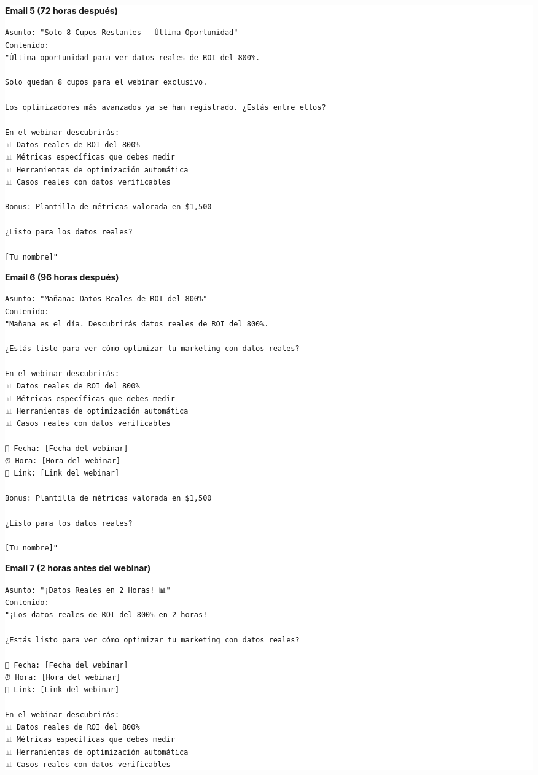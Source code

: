 **Email 5 (72 horas después)**
```
Asunto: "Solo 8 Cupos Restantes - Última Oportunidad"
Contenido:
"Última oportunidad para ver datos reales de ROI del 800%.

Solo quedan 8 cupos para el webinar exclusivo.

Los optimizadores más avanzados ya se han registrado. ¿Estás entre ellos?

En el webinar descubrirás:
📊 Datos reales de ROI del 800%
📊 Métricas específicas que debes medir
📊 Herramientas de optimización automática
📊 Casos reales con datos verificables

Bonus: Plantilla de métricas valorada en $1,500

¿Listo para los datos reales?

[Tu nombre]"
```

**Email 6 (96 horas después)**
```
Asunto: "Mañana: Datos Reales de ROI del 800%"
Contenido:
"Mañana es el día. Descubrirás datos reales de ROI del 800%.

¿Estás listo para ver cómo optimizar tu marketing con datos reales?

En el webinar descubrirás:
📊 Datos reales de ROI del 800%
📊 Métricas específicas que debes medir
📊 Herramientas de optimización automática
📊 Casos reales con datos verificables

📅 Fecha: [Fecha del webinar]
⏰ Hora: [Hora del webinar]
🔗 Link: [Link del webinar]

Bonus: Plantilla de métricas valorada en $1,500

¿Listo para los datos reales?

[Tu nombre]"
```

**Email 7 (2 horas antes del webinar)**
```
Asunto: "¡Datos Reales en 2 Horas! 📊"
Contenido:
"¡Los datos reales de ROI del 800% en 2 horas!

¿Estás listo para ver cómo optimizar tu marketing con datos reales?

📅 Fecha: [Fecha del webinar]
⏰ Hora: [Hora del webinar]
🔗 Link: [Link del webinar]

En el webinar descubrirás:
📊 Datos reales de ROI del 800%
📊 Métricas específicas que debes medir
📊 Herramientas de optimización automática
📊 Casos reales con datos verificables
```